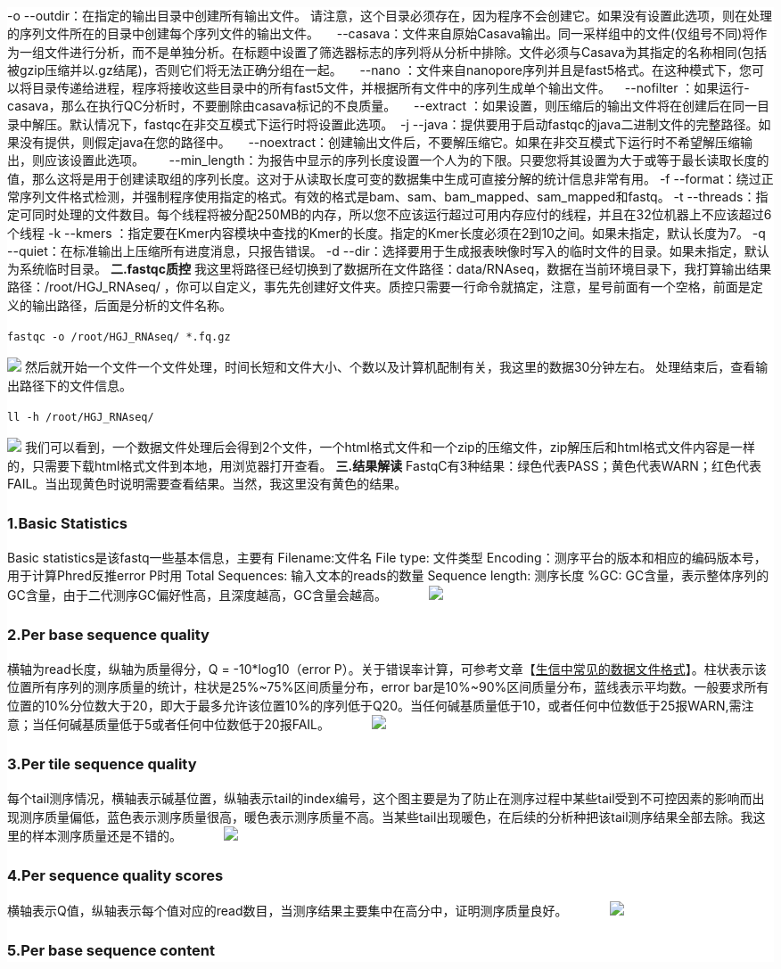 -o --outdir：在指定的输出目录中创建所有输出文件。
请注意，这个目录必须存在，因为程序不会创建它。如果没有设置此选项，则在处理的序列文件所在的目录中创建每个序列文件的输出文件。
    --casava：文件来自原始Casava输出。同一采样组中的文件(仅组号不同)将作为一组文件进行分析，而不是单独分析。在标题中设置了筛选器标志的序列将从分析中排除。文件必须与Casava为其指定的名称相同(包括被gzip压缩并以.gz结尾)，否则它们将无法正确分组在一起。
    --nano ：文件来自nanopore序列并且是fast5格式。在这种模式下，您可以将目录传递给进程，程序将接收这些目录中的所有fast5文件，并根据所有文件中的序列生成单个输出文件。
   --nofilter ：如果运行-casava，那么在执行QC分析时，不要删除由casava标记的不良质量。
    --extract ：如果设置，则压缩后的输出文件将在创建后在同一目录中解压。默认情况下，fastqc在非交互模式下运行时将设置此选项。
 -j --java：提供要用于启动fastqc的java二进制文件的完整路径。如果没有提供，则假定java在您的路径中。
    --noextract：创建输出文件后，不要解压缩它。如果在非交互模式下运行时不希望解压缩输出，则应该设置此选项。  
    --min_length：为报告中显示的序列长度设置一个人为的下限。只要您将其设置为大于或等于最长读取长度的值，那么这将是用于创建读取组的序列长度。这对于从读取长度可变的数据集中生成可直接分解的统计信息非常有用。
-f --format：绕过正常序列文件格式检测，并强制程序使用指定的格式。有效的格式是bam、sam、bam_mapped、sam_mapped和fastq。
-t --threads：指定可同时处理的文件数目。每个线程将被分配250MB的内存，所以您不应该运行超过可用内存应付的线程，并且在32位机器上不应该超过6个线程
-k --kmers ：指定要在Kmer内容模块中查找的Kmer的长度。指定的Kmer长度必须在2到10之间。如果未指定，默认长度为7。
-q --quiet：在标准输出上压缩所有进度消息，只报告错误。
-d --dir：选择要用于生成报表映像时写入的临时文件的目录。如果未指定，默认为系统临时目录。
**二.fastqc质控**
我这里将路径已经切换到了数据所在文件路径：data/RNAseq，数据在当前环境目录下，我打算输出结果路径：/root/HGJ_RNAseq/ ，你可以自定义，事先先创建好文件夹。质控只需要一行命令就搞定，注意，星号前面有一个空格，前面是定义的输出路径，后面是分析的文件名称。
```
fastqc -o /root/HGJ_RNAseq/ *.fq.gz
```
![](https://cdn.nlark.com/yuque/0/2021/png/1234840/1612930518378-10585079-a9e7-4073-9516-a93217985449.png#align=left&display=inline&height=482&margin=%5Bobject%20Object%5D&originHeight=482&originWidth=797&size=0&status=done&style=none&width=797)
然后就开始一个文件一个文件处理，时间长短和文件大小、个数以及计算机配制有关，我这里的数据30分钟左右。
处理结束后，查看输出路径下的文件信息。
```
ll -h /root/HGJ_RNAseq/
```
![](https://cdn.nlark.com/yuque/0/2021/png/1234840/1612930518288-d9694b1a-d4bb-4dd2-92bb-5c4ba817cdc8.png#align=left&display=inline&height=524&margin=%5Bobject%20Object%5D&originHeight=524&originWidth=886&size=0&status=done&style=none&width=886)
我们可以看到，一个数据文件处理后会得到2个文件，一个html格式文件和一个zip的压缩文件，zip解压后和html格式文件内容是一样的，只需要下载html格式文件到本地，用浏览器打开查看。
**三.结果解读**
FastqC有3种结果：绿色代表PASS；黄色代表WARN；红色代表FAIL。当出现黄色时说明需要查看结果。当然，我这里没有黄色的结果。
### **1.Basic Statistics**
Basic statistics是该fastq一些基本信息，主要有
Filename:文件名
File type: 文件类型
Encoding：测序平台的版本和相应的编码版本号，用于计算Phred反推error P时用
Total Sequences: 输入文本的reads的数量
Sequence length: 测序长度
%GC: GC含量，表示整体序列的GC含量，由于二代测序GC偏好性高，且深度越高，GC含量会越高。
           ![](https://cdn.nlark.com/yuque/0/2021/png/1234840/1612930518252-8f547197-34cb-4b0d-b761-f29adb05c340.png#align=left&display=inline&height=506&margin=%5Bobject%20Object%5D&originHeight=427&originWidth=1080&size=0&status=done&style=none&width=1280)             
### **2.Per base sequence quality**
横轴为read长度，纵轴为质量得分，Q = -10*log10（error P）。关于错误率计算，可参考文章【[生信中常见的数据文件格式](http://mp.weixin.qq.com/s?__biz=MzA4NDAzODkzMA==&mid=2651272899&idx=1&sn=6779b2bd21f3b607a08227d31c7212c6&chksm=841ed2beb3695ba8bee23563c28caa005447b2298785719964732b16cafe3a15d7d4937b95c1&scene=21#wechat_redirect)】。柱状表示该位置所有序列的测序质量的统计，柱状是25%~75%区间质量分布，error bar是10%~90%区间质量分布，蓝线表示平均数。一般要求所有位置的10%分位数大于20，即大于最多允许该位置10%的序列低于Q20。当任何碱基质量低于10，或者任何中位数低于25报WARN,需注意；当任何碱基质量低于5或者任何中位数低于20报FAIL。
           ![](https://cdn.nlark.com/yuque/0/2021/png/1234840/1612930518381-a36a82ac-5534-4758-b9e4-c0856050d0c5.png#align=left&display=inline&height=734&margin=%5Bobject%20Object%5D&originHeight=734&originWidth=967&size=0&status=done&style=none&width=967)             
### **3.Per tile sequence quality**
每个tail测序情况，横轴表示碱基位置，纵轴表示tail的index编号，这个图主要是为了防止在测序过程中某些tail受到不可控因素的影响而出现测序质量偏低，蓝色表示测序质量很高，暖色表示测序质量不高。当某些tail出现暖色，在后续的分析种把该tail测序结果全部去除。我这里的样本测序质量还是不错的。
           ![](https://cdn.nlark.com/yuque/0/2021/png/1234840/1612930518312-6a8196fb-5be6-4100-b610-a8596124ef75.png#align=left&display=inline&height=745&margin=%5Bobject%20Object%5D&originHeight=745&originWidth=996&size=0&status=done&style=none&width=996)             
### **4.Per sequence quality scores**
横轴表示Q值，纵轴表示每个值对应的read数目，当测序结果主要集中在高分中，证明测序质量良好。
           ![](https://cdn.nlark.com/yuque/0/2021/png/1234840/1612930518264-b83b8170-0710-4805-85d5-a8a3d90c7d35.png#align=left&display=inline&height=738&margin=%5Bobject%20Object%5D&originHeight=738&originWidth=981&size=0&status=done&style=none&width=981)             
### **5.Per base sequence content**